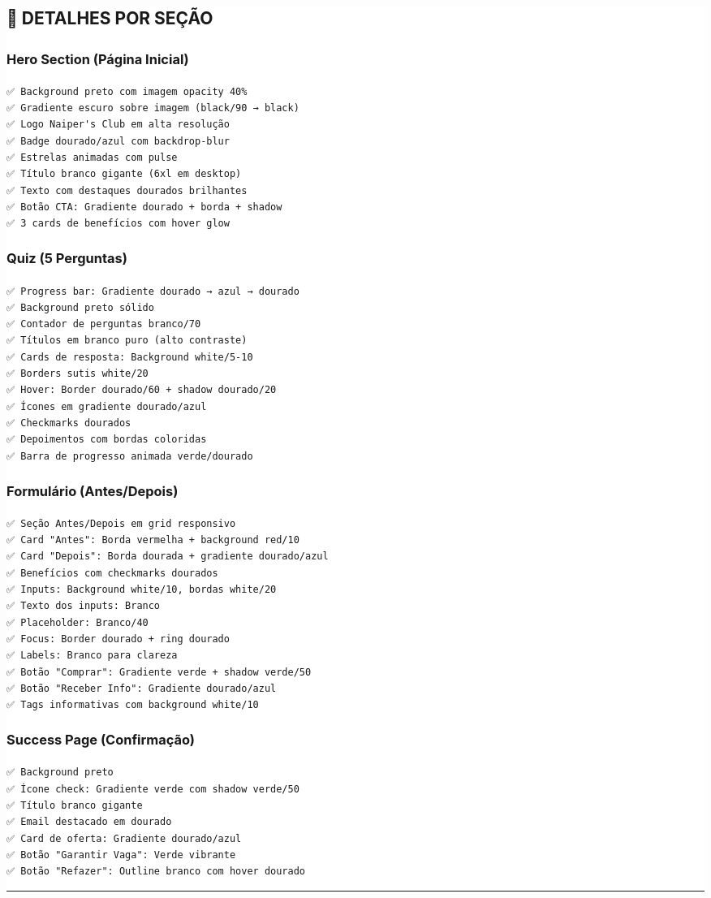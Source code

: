 
## 🎨 **DETALHES POR SEÇÃO**

### **Hero Section (Página Inicial)**
```
✅ Background preto com imagem opacity 40%
✅ Gradiente escuro sobre imagem (black/90 → black)
✅ Logo Naiper's Club em alta resolução
✅ Badge dourado/azul com backdrop-blur
✅ Estrelas animadas com pulse
✅ Título branco gigante (6xl em desktop)
✅ Texto com destaques dourados brilhantes
✅ Botão CTA: Gradiente dourado + borda + shadow
✅ 3 cards de benefícios com hover glow
```

### **Quiz (5 Perguntas)**
```
✅ Progress bar: Gradiente dourado → azul → dourado
✅ Background preto sólido
✅ Contador de perguntas branco/70
✅ Títulos em branco puro (alto contraste)
✅ Cards de resposta: Background white/5-10
✅ Borders sutis white/20
✅ Hover: Border dourado/60 + shadow dourado/20
✅ Ícones em gradiente dourado/azul
✅ Checkmarks dourados
✅ Depoimentos com bordas coloridas
✅ Barra de progresso animada verde/dourado
```

### **Formulário (Antes/Depois)**
```
✅ Seção Antes/Depois em grid responsivo
✅ Card "Antes": Borda vermelha + background red/10
✅ Card "Depois": Borda dourada + gradiente dourado/azul
✅ Benefícios com checkmarks dourados
✅ Inputs: Background white/10, bordas white/20
✅ Texto dos inputs: Branco
✅ Placeholder: Branco/40
✅ Focus: Border dourado + ring dourado
✅ Labels: Branco para clareza
✅ Botão "Comprar": Gradiente verde + shadow verde/50
✅ Botão "Receber Info": Gradiente dourado/azul
✅ Tags informativas com background white/10
```

### **Success Page (Confirmação)**
```
✅ Background preto
✅ Ícone check: Gradiente verde com shadow verde/50
✅ Título branco gigante
✅ Email destacado em dourado
✅ Card de oferta: Gradiente dourado/azul
✅ Botão "Garantir Vaga": Verde vibrante
✅ Botão "Refazer": Outline branco com hover dourado
```

---